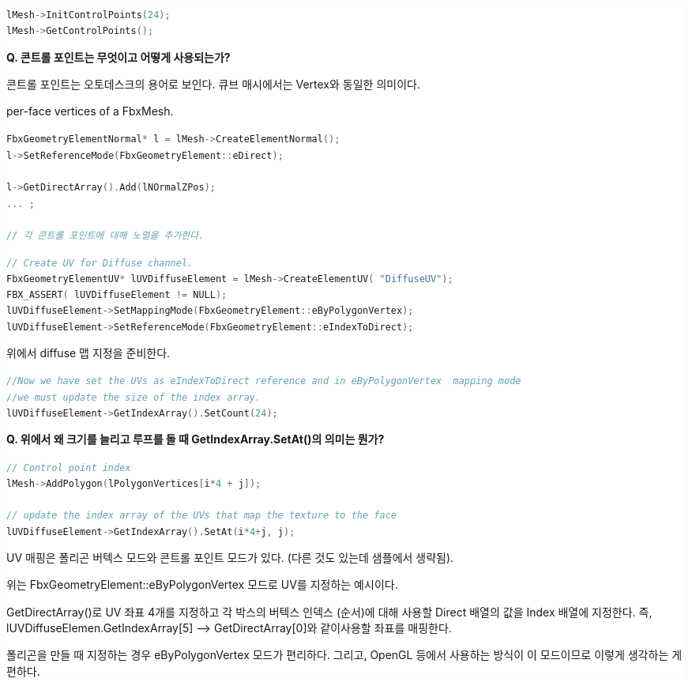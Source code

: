 ```c++
lMesh->InitControlPoints(24); 
lMesh->GetControlPoints(); 
```

**Q. 콘트롤 포인트는 무엇이고 어떻게 사용되는가?** 

콘트롤 포인트는 오토데스크의 용어로 보인다. 큐브 매시에서는 Vertex와 동일한 의미이다. 

per-face vertices of a FbxMesh. 



```c++
FbxGeometryElementNormal* l = lMesh->CreateElementNormal(); 
l->SetReferenceMode(FbxGeometryElement::eDirect); 

l->GetDirectArray().Add(lNOrmalZPos); 
... ;

// 각 콘트롤 포인트에 대해 노멀을 추가한다.     
```



```c++
// Create UV for Diffuse channel.
FbxGeometryElementUV* lUVDiffuseElement = lMesh->CreateElementUV( "DiffuseUV");
FBX_ASSERT( lUVDiffuseElement != NULL);
lUVDiffuseElement->SetMappingMode(FbxGeometryElement::eByPolygonVertex);
lUVDiffuseElement->SetReferenceMode(FbxGeometryElement::eIndexToDirect);
```

위에서 diffuse 맵 지정을 준비한다. 

```c++
//Now we have set the UVs as eIndexToDirect reference and in eByPolygonVertex  mapping mode
//we must update the size of the index array.
lUVDiffuseElement->GetIndexArray().SetCount(24);
```



**Q. 위에서 왜 크기를 늘리고 루프를 돌 때 GetIndexArray.SetAt()의 의미는 뭔가?** 

```c++
// Control point index
lMesh->AddPolygon(lPolygonVertices[i*4 + j]);  

// update the index array of the UVs that map the texture to the face
lUVDiffuseElement->GetIndexArray().SetAt(i*4+j, j);
```

UV 매핑은 폴리곤 버텍스 모드와 콘트롤 포인트 모드가 있다. (다른 것도 있는데 샘플에서 생략됨). 

위는 FbxGeometryElement::eByPolygonVertex 모드로 UV를 지정하는 예시이다. 

GetDirectArray()로 UV 좌표 4개를 지정하고 각 박스의 버텍스 인덱스 (순서)에 대해 사용할 Direct 배열의 값을 Index 배열에 지정한다. 즉, lUVDiffuseElemen.GetIndexArray[5] --> GetDirectArray[0]와 같이사용할 좌표를 매핑한다. 

폴리곤을 만들 때 지정하는 경우 eByPolygonVertex 모드가 편리하다.  그리고, OpenGL 등에서 사용하는 방식이 이 모드이므로 이렇게 생각하는 게 편하다. 
